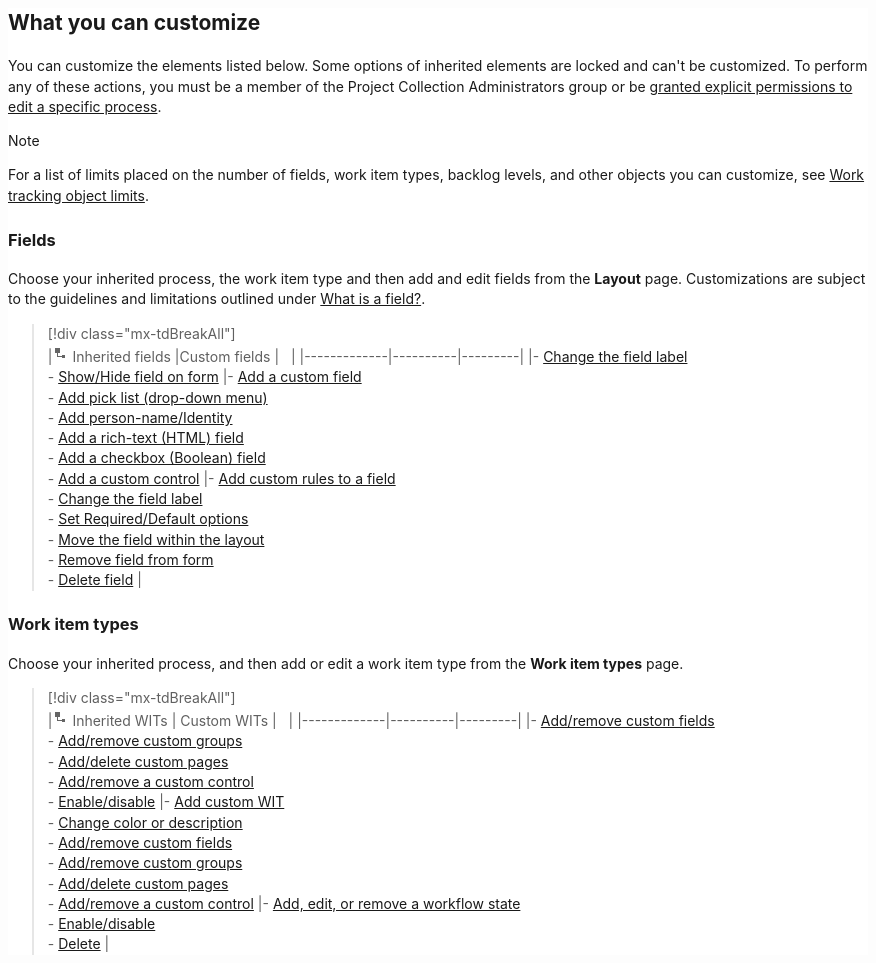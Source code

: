 

<a id="what-you-can-customize">  </a>
## What you can customize

You can customize the elements listed below. Some options of inherited elements are locked and can't be customized. To perform any of these actions, you must be a member of the Project Collection Administrators group or be [granted explicit permissions to edit a specific process](../../../security/set-permissions-access-work-tracking.md#process-permissions).  

>[!NOTE]  
>For a list of limits placed on the number of fields, work item types, backlog levels, and other objects you can customize, see [Work tracking object limits](../object-limits.md). 


### Fields

Choose your inherited process, the work item type and then add and edit fields from the **Layout** page. Customizations are subject to the guidelines and limitations outlined under [What is a field?](customize-process-field.md#field-reference).

> [!div class="mx-tdBreakAll"]  
> |![Inherited field](_img/inherited-icon.png) Inherited fields |Custom fields |&nbsp;&nbsp;&nbsp;| 
> |-------------|----------|---------| 
> |- [Change the field label](customize-process-field.md#rename-field)<br/>- [Show/Hide field on form](customize-process-field.md#show-hide-field) |- [Add a custom field](customize-process-field.md#add-field)<br/>- [Add pick list (drop-down menu)](customize-process-field.md#pick-list)<br/>- [Add person-name/Identity](customize-process-field.md#identity)<br/>- [Add a rich-text (HTML) field](customize-process-field.md#html) <br/>- [Add a checkbox (Boolean) field](customize-process-field.md#boolean-field)<br/>- [Add a custom control](custom-controls-process.md) |- [Add custom rules to a field](custom-rules.md)<br/>- [Change the field label](customize-process-field.md#rename-field)<br/>- [Set Required/Default options](customize-process-field.md#options)<br/>- [Move the field within the layout](customize-process-form.md#move-field)<br/>- [Remove field from form](customize-process-field.md#remove-field)<br/>- [Delete field](customize-process-field.md#delete-field) | 



### Work item types

Choose your inherited process, and then add or edit a work item type from the **Work item types** page.

> [!div class="mx-tdBreakAll"]  
> |![Inherited field](_img/inherited-icon.png) Inherited WITs | Custom WITs |&nbsp;&nbsp;&nbsp;| 
> |-------------|----------|---------| 
> |- [Add/remove custom fields](customize-process-field.md)<br/>- [Add/remove custom groups](customize-process-form.md#groups)<br/>- [Add/delete custom pages](customize-process-form.md#pages)<br/>- [Add/remove a custom control](custom-controls-process.md) <br/>- [Enable/disable](customize-process-wit.md#enable-disable) |- [Add custom WIT](customize-process-wit.md#add-wit)<br/>- [Change color or description](customize-process-wit.md#overview)<br/>- [Add/remove custom fields](customize-process-field.md)<br/>- [Add/remove custom groups](customize-process-form.md#groups)<br/>- [Add/delete custom pages](customize-process-form.md#pages)<br/>- [Add/remove a custom control](custom-controls-process.md) |- [Add, edit, or remove a workflow state](customize-process-workflow.md#states)<br/>- [Enable/disable](customize-process-wit.md#enable-disable)<br/>- [Delete](customize-process-wit.md#destroy) |  
